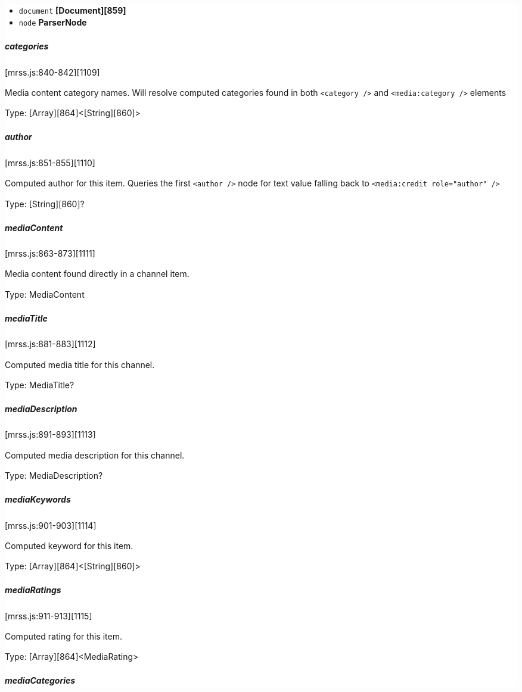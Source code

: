 -   `document` **[Document][859]** 
-   `node` **ParserNode** 

##### categories

[mrss.js:840-842][1109]

Media content category names. Will resolve computed categories
found in both `<category />`  and `<media:category />` elements

Type: [Array][864]&lt;[String][860]>

##### author

[mrss.js:851-855][1110]

Computed author for this item. Queries the first `<author />`
node for text value falling back to `<media:credit role="author" />`

Type: [String][860]?

##### mediaContent

[mrss.js:863-873][1111]

Media content found directly in a channel item.

Type: MediaContent

##### mediaTitle

[mrss.js:881-883][1112]

Computed media title for this channel.

Type: MediaTitle?

##### mediaDescription

[mrss.js:891-893][1113]

Computed media description for this channel.

Type: MediaDescription?

##### mediaKeywords

[mrss.js:901-903][1114]

Computed keyword for this item.

Type: [Array][864]&lt;[String][860]>

##### mediaRatings

[mrss.js:911-913][1115]

Computed rating for this item.

Type: [Array][864]&lt;MediaRating>

##### mediaCategories
